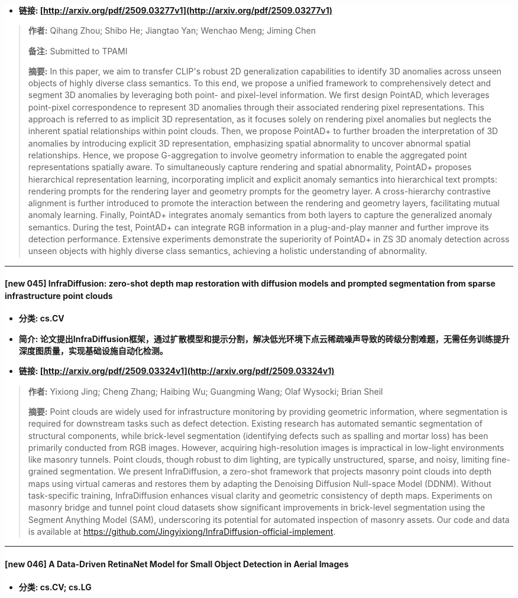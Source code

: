 - **链接: [http://arxiv.org/pdf/2509.03277v1](http://arxiv.org/pdf/2509.03277v1)**

> **作者:** Qihang Zhou; Shibo He; Jiangtao Yan; Wenchao Meng; Jiming Chen
>
> **备注:** Submitted to TPAMI
>
> **摘要:** In this paper, we aim to transfer CLIP's robust 2D generalization capabilities to identify 3D anomalies across unseen objects of highly diverse class semantics. To this end, we propose a unified framework to comprehensively detect and segment 3D anomalies by leveraging both point- and pixel-level information. We first design PointAD, which leverages point-pixel correspondence to represent 3D anomalies through their associated rendering pixel representations. This approach is referred to as implicit 3D representation, as it focuses solely on rendering pixel anomalies but neglects the inherent spatial relationships within point clouds. Then, we propose PointAD+ to further broaden the interpretation of 3D anomalies by introducing explicit 3D representation, emphasizing spatial abnormality to uncover abnormal spatial relationships. Hence, we propose G-aggregation to involve geometry information to enable the aggregated point representations spatially aware. To simultaneously capture rendering and spatial abnormality, PointAD+ proposes hierarchical representation learning, incorporating implicit and explicit anomaly semantics into hierarchical text prompts: rendering prompts for the rendering layer and geometry prompts for the geometry layer. A cross-hierarchy contrastive alignment is further introduced to promote the interaction between the rendering and geometry layers, facilitating mutual anomaly learning. Finally, PointAD+ integrates anomaly semantics from both layers to capture the generalized anomaly semantics. During the test, PointAD+ can integrate RGB information in a plug-and-play manner and further improve its detection performance. Extensive experiments demonstrate the superiority of PointAD+ in ZS 3D anomaly detection across unseen objects with highly diverse class semantics, achieving a holistic understanding of abnormality.
>
---
#### [new 045] InfraDiffusion: zero-shot depth map restoration with diffusion models and prompted segmentation from sparse infrastructure point clouds
- **分类: cs.CV**

- **简介: 论文提出InfraDiffusion框架，通过扩散模型和提示分割，解决低光环境下点云稀疏噪声导致的砖级分割难题，无需任务训练提升深度图质量，实现基础设施自动化检测。**

- **链接: [http://arxiv.org/pdf/2509.03324v1](http://arxiv.org/pdf/2509.03324v1)**

> **作者:** Yixiong Jing; Cheng Zhang; Haibing Wu; Guangming Wang; Olaf Wysocki; Brian Sheil
>
> **摘要:** Point clouds are widely used for infrastructure monitoring by providing geometric information, where segmentation is required for downstream tasks such as defect detection. Existing research has automated semantic segmentation of structural components, while brick-level segmentation (identifying defects such as spalling and mortar loss) has been primarily conducted from RGB images. However, acquiring high-resolution images is impractical in low-light environments like masonry tunnels. Point clouds, though robust to dim lighting, are typically unstructured, sparse, and noisy, limiting fine-grained segmentation. We present InfraDiffusion, a zero-shot framework that projects masonry point clouds into depth maps using virtual cameras and restores them by adapting the Denoising Diffusion Null-space Model (DDNM). Without task-specific training, InfraDiffusion enhances visual clarity and geometric consistency of depth maps. Experiments on masonry bridge and tunnel point cloud datasets show significant improvements in brick-level segmentation using the Segment Anything Model (SAM), underscoring its potential for automated inspection of masonry assets. Our code and data is available at https://github.com/Jingyixiong/InfraDiffusion-official-implement.
>
---
#### [new 046] A Data-Driven RetinaNet Model for Small Object Detection in Aerial Images
- **分类: cs.CV; cs.LG**
